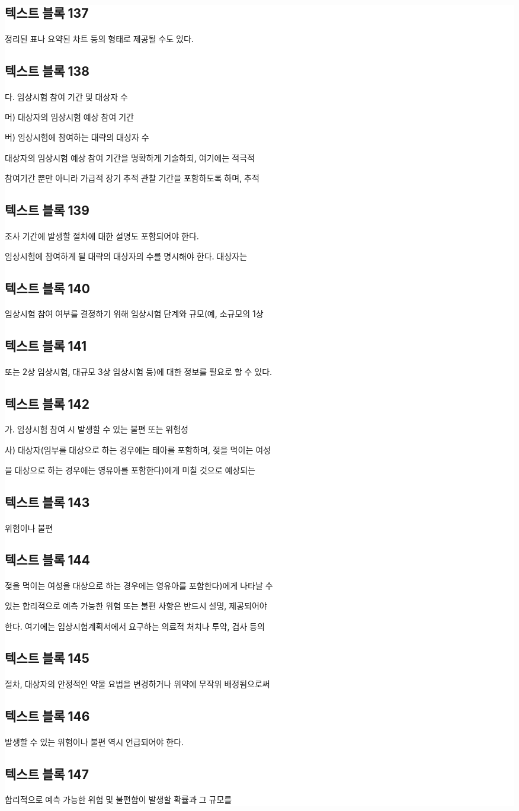 ## 텍스트 블록 137
정리된 표나 요약된 차트 등의 형태로 제공될 수도 있다.

## 텍스트 블록 138
다. 임상시험 참여 기간 및 대상자 수

머) 대상자의 임상시험 예상 참여 기간

버) 임상시험에 참여하는 대략의 대상자 수

대상자의 임상시험 예상 참여 기간을 명확하게 기술하되, 여기에는 적극적

참여기간 뿐만 아니라 가급적 장기 추적 관찰 기간을 포함하도록 하며, 추적

## 텍스트 블록 139
조사 기간에 발생할 절차에 대한 설명도 포함되어야 한다.

임상시험에 참여하게 될 대략의 대상자의 수를 명시해야 한다. 대상자는

## 텍스트 블록 140
임상시험 참여 여부를 결정하기 위해 임상시험 단계와 규모(예, 소규모의 1상

## 텍스트 블록 141
또는 2상 임상시험, 대규모 3상 임상시험 등)에 대한 정보를 필요로 할 수 있다.

## 텍스트 블록 142
가. 임상시험 참여 시 발생할 수 있는 불편 또는 위험성

사) 대상자(임부를 대상으로 하는 경우에는 태아를 포함하며, 젖을 먹이는 여성

을 대상으로 하는 경우에는 영유아를 포함한다)에게 미칠 것으로 예상되는

## 텍스트 블록 143
위험이나 불편

## 텍스트 블록 144
젖을 먹이는 여성을 대상으로 하는 경우에는 영유아를 포함한다)에게 나타날 수

있는 합리적으로 예측 가능한 위험 또는 불편 사항은 반드시 설명, 제공되어야

한다. 여기에는 임상시험계획서에서 요구하는 의료적 처치나 투약, 검사 등의

## 텍스트 블록 145
절차, 대상자의 안정적인 약물 요법을 변경하거나 위약에 무작위 배정됨으로써

## 텍스트 블록 146
발생할 수 있는 위험이나 불편 역시 언급되어야 한다.

## 텍스트 블록 147
합리적으로 예측 가능한 위험 및 불편함이 발생할 확률과 그 규모를
